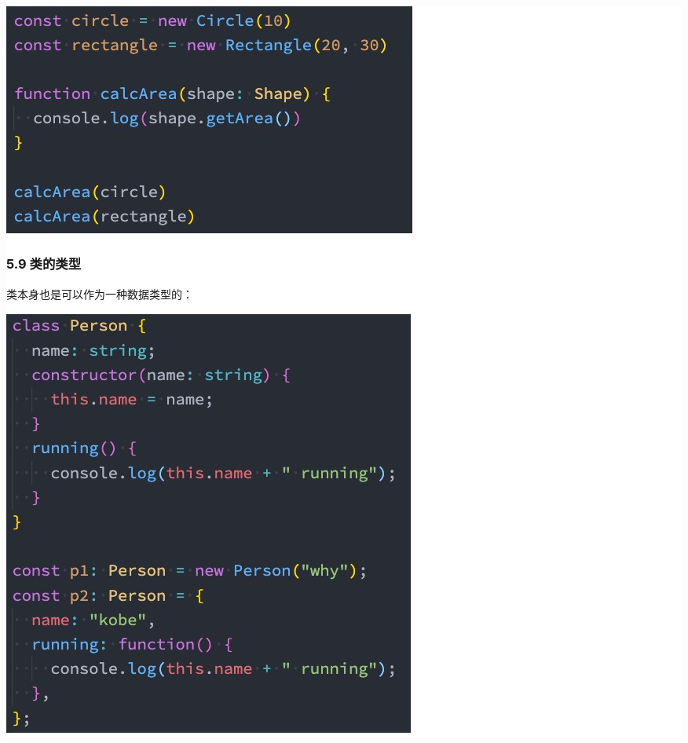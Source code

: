 ![](../imgs/typescript/%E6%8A%BD%E8%B1%A1%E7%B1%BB%E7%9A%84%E6%BC%94%E7%BB%83%EF%BC%883%EF%BC%89.png)

### 5.9 **类的类型**

类本身也是可以作为一种数据类型的：

![](../imgs/typescript/%E7%B1%BB%E7%9A%84%E7%B1%BB%E5%9E%8B.png)